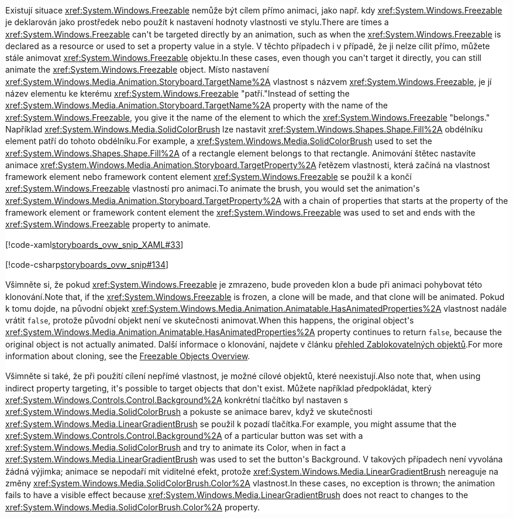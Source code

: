  <span data-ttu-id="4148b-204">Existují situace <xref:System.Windows.Freezable> nemůže být cílem přímo animaci, jako např. kdy <xref:System.Windows.Freezable> je deklarován jako prostředek nebo použít k nastavení hodnoty vlastnosti ve stylu.</span><span class="sxs-lookup"><span data-stu-id="4148b-204">There are times a <xref:System.Windows.Freezable> can't be targeted directly by an animation, such as when the <xref:System.Windows.Freezable> is declared as a resource or used to set a property value in a style.</span></span> <span data-ttu-id="4148b-205">V těchto případech i v případě, že ji nelze cílit přímo, můžete stále animovat <xref:System.Windows.Freezable> objektu.</span><span class="sxs-lookup"><span data-stu-id="4148b-205">In these cases, even though you can't target it directly, you can still animate the <xref:System.Windows.Freezable> object.</span></span> <span data-ttu-id="4148b-206">Místo nastavení <xref:System.Windows.Media.Animation.Storyboard.TargetName%2A> vlastnost s názvem <xref:System.Windows.Freezable>, je jí název elementu ke kterému <xref:System.Windows.Freezable> "patří."</span><span class="sxs-lookup"><span data-stu-id="4148b-206">Instead of setting the <xref:System.Windows.Media.Animation.Storyboard.TargetName%2A> property with the name of the <xref:System.Windows.Freezable>, you give it the name of the element to which the <xref:System.Windows.Freezable> "belongs."</span></span> <span data-ttu-id="4148b-207">Například <xref:System.Windows.Media.SolidColorBrush> lze nastavit <xref:System.Windows.Shapes.Shape.Fill%2A> obdélníku element patří do tohoto obdélníku.</span><span class="sxs-lookup"><span data-stu-id="4148b-207">For example, a <xref:System.Windows.Media.SolidColorBrush> used to set the <xref:System.Windows.Shapes.Shape.Fill%2A> of a rectangle element belongs to that rectangle.</span></span> <span data-ttu-id="4148b-208">Animování štětec nastavíte animace <xref:System.Windows.Media.Animation.Storyboard.TargetProperty%2A> řetězem vlastnosti, která začíná na vlastnost framework element nebo framework content element <xref:System.Windows.Freezable> se použil k a končí <xref:System.Windows.Freezable> vlastností pro animaci.</span><span class="sxs-lookup"><span data-stu-id="4148b-208">To animate the brush, you would set the animation's <xref:System.Windows.Media.Animation.Storyboard.TargetProperty%2A> with a chain of properties that starts at the property of the framework element or framework content element the <xref:System.Windows.Freezable> was used to set and ends with the <xref:System.Windows.Freezable> property to animate.</span></span>  
  
 [!code-xaml[storyboards_ovw_snip_XAML#33](../../../../samples/snippets/csharp/VS_Snippets_Wpf/storyboards_ovw_snip_XAML/CS/IndirectTargetingExample.xaml#33)]  
  
 [!code-csharp[storyboards_ovw_snip#134](../../../../samples/snippets/csharp/VS_Snippets_Wpf/storyboards_ovw_snip/CSharp/IndirectTargetingExample.xaml.cs#134)]  
  
 <span data-ttu-id="4148b-209">Všimněte si, že pokud <xref:System.Windows.Freezable> je zmrazeno, bude proveden klon a bude při animaci pohybovat této klonování.</span><span class="sxs-lookup"><span data-stu-id="4148b-209">Note that, if the <xref:System.Windows.Freezable> is frozen, a clone will be made, and that clone will be animated.</span></span> <span data-ttu-id="4148b-210">Pokud k tomu dojde, na původní objekt <xref:System.Windows.Media.Animation.Animatable.HasAnimatedProperties%2A> vlastnost nadále vrátit `false`, protože původní objekt není ve skutečnosti animovat.</span><span class="sxs-lookup"><span data-stu-id="4148b-210">When this happens, the original object's <xref:System.Windows.Media.Animation.Animatable.HasAnimatedProperties%2A> property continues to return `false`, because the original object is not actually animated.</span></span> <span data-ttu-id="4148b-211">Další informace o klonování, najdete v článku [přehled Zablokovatelných objektů](../../../../docs/framework/wpf/advanced/freezable-objects-overview.md).</span><span class="sxs-lookup"><span data-stu-id="4148b-211">For more information about cloning, see the [Freezable Objects Overview](../../../../docs/framework/wpf/advanced/freezable-objects-overview.md).</span></span>  
  
 <span data-ttu-id="4148b-212">Všimněte si také, že při použití cílení nepřímé vlastnost, je možné cílové objektů, které neexistují.</span><span class="sxs-lookup"><span data-stu-id="4148b-212">Also note that, when using indirect property targeting, it's possible to target objects that don't exist.</span></span> <span data-ttu-id="4148b-213">Můžete například předpokládat, který <xref:System.Windows.Controls.Control.Background%2A> konkrétní tlačítko byl nastaven s <xref:System.Windows.Media.SolidColorBrush> a pokuste se animace barev, když ve skutečnosti <xref:System.Windows.Media.LinearGradientBrush> se použil k pozadí tlačítka.</span><span class="sxs-lookup"><span data-stu-id="4148b-213">For example, you might assume that the <xref:System.Windows.Controls.Control.Background%2A> of a particular button was set with a <xref:System.Windows.Media.SolidColorBrush> and try to animate its Color, when in fact a <xref:System.Windows.Media.LinearGradientBrush> was used to set the button's Background.</span></span> <span data-ttu-id="4148b-214">V takových případech není vyvolána žádná výjimka; animace se nepodaří mít viditelné efekt, protože <xref:System.Windows.Media.LinearGradientBrush> nereaguje na změny <xref:System.Windows.Media.SolidColorBrush.Color%2A> vlastnost.</span><span class="sxs-lookup"><span data-stu-id="4148b-214">In these cases, no exception is thrown; the animation fails to have a visible effect because <xref:System.Windows.Media.LinearGradientBrush> does not react to changes to the <xref:System.Windows.Media.SolidColorBrush.Color%2A> property.</span></span>  
  